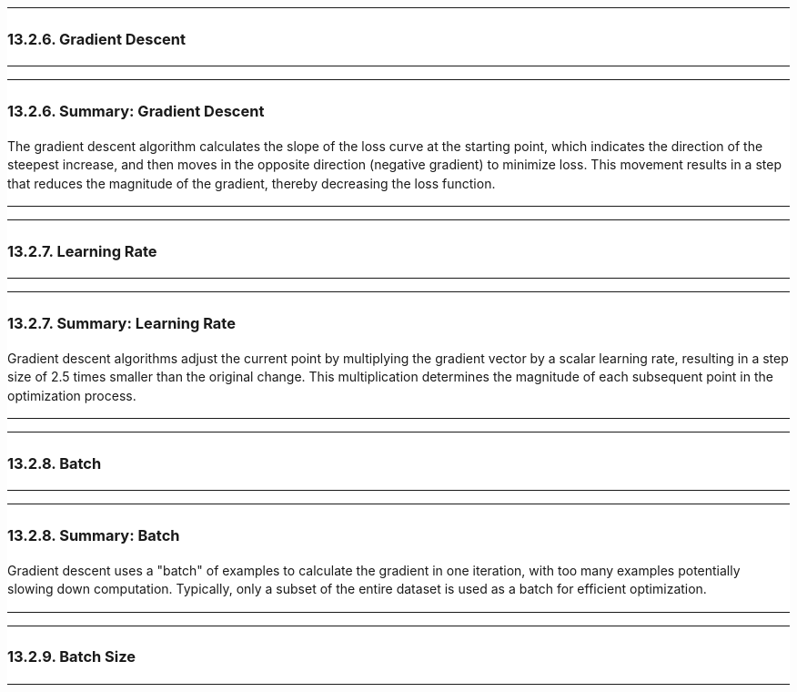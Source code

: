 
---

### 13.2.6. Gradient Descent

---

---

### 13.2.6. Summary: Gradient Descent

The gradient descent algorithm calculates the slope of the loss curve at the starting point, which indicates the direction of the steepest increase, and then moves in the opposite direction (negative gradient) to minimize loss. This movement results in a step that reduces the magnitude of the gradient, thereby decreasing the loss function.

---

---

### 13.2.7. Learning Rate

---

---

### 13.2.7. Summary: Learning Rate

Gradient descent algorithms adjust the current point by multiplying the gradient vector by a scalar learning rate, resulting in a step size of 2.5 times smaller than the original change. This multiplication determines the magnitude of each subsequent point in the optimization process.

---

---

### 13.2.8. Batch

---

---

### 13.2.8. Summary: Batch

Gradient descent uses a "batch" of examples to calculate the gradient in one iteration, with too many examples potentially slowing down computation. Typically, only a subset of the entire dataset is used as a batch for efficient optimization.

---

---

### 13.2.9. Batch Size

---